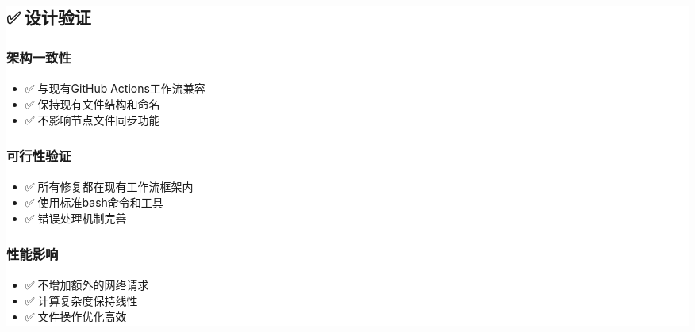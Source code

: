 ## ✅ 设计验证

### 架构一致性
- ✅ 与现有GitHub Actions工作流兼容
- ✅ 保持现有文件结构和命名
- ✅ 不影响节点文件同步功能

### 可行性验证
- ✅ 所有修复都在现有工作流框架内
- ✅ 使用标准bash命令和工具
- ✅ 错误处理机制完善

### 性能影响
- ✅ 不增加额外的网络请求
- ✅ 计算复杂度保持线性
- ✅ 文件操作优化高效